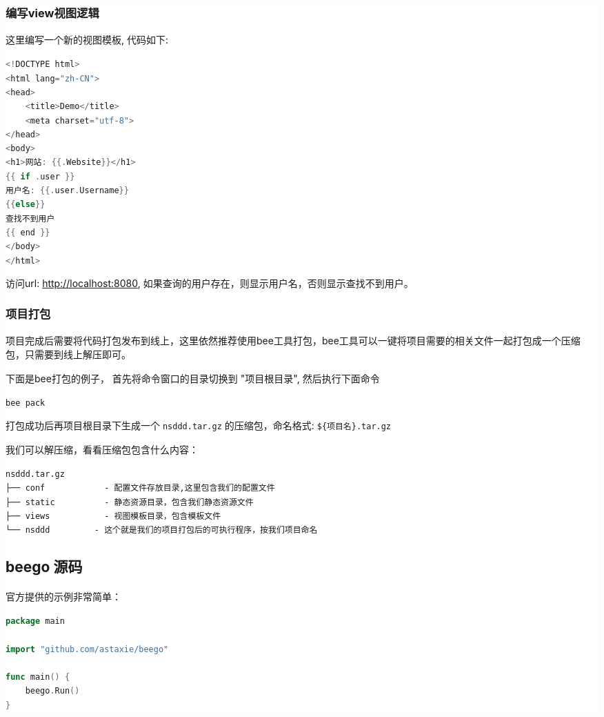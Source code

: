 

### 编写view视图逻辑

这里编写一个新的视图模板, 代码如下:

```go
<!DOCTYPE html>
<html lang="zh-CN">
<head>
	<title>Demo</title>
	<meta charset="utf-8">
</head>
<body>
<h1>网站: {{.Website}}</h1>
{{ if .user }}
用户名: {{.user.Username}}
{{else}}
查找不到用户
{{ end }}
</body>
</html>
```

访问url: [http://localhost:8080](http://localhost:8080/), 如果查询的用户存在，则显示用户名，否则显示查找不到用户。



### 项目打包

项目完成后需要将代码打包发布到线上，这里依然推荐使用bee工具打包，bee工具可以一键将项目需要的相关文件一起打包成一个压缩包，只需要到线上解压即可。

下面是bee打包的例子， 首先将命令窗口的目录切换到 "项目根目录", 然后执行下面命令

```go
bee pack
```

打包成功后再项目根目录下生成一个 `nsddd.tar.gz` 的压缩包，命名格式: `${项目名}.tar.gz`

我们可以解压缩，看看压缩包包含什么内容：

```
nsddd.tar.gz
├── conf            - 配置文件存放目录,这里包含我们的配置文件
├── static          - 静态资源目录，包含我们静态资源文件
├── views           - 视图模板目录，包含模板文件
└── nsddd         - 这个就是我们的项目打包后的可执行程序，按我们项目命名
```



## beego 源码

官方提供的示例非常简单：

```go
package main

import "github.com/astaxie/beego"

func main() {
    beego.Run()
}
```
